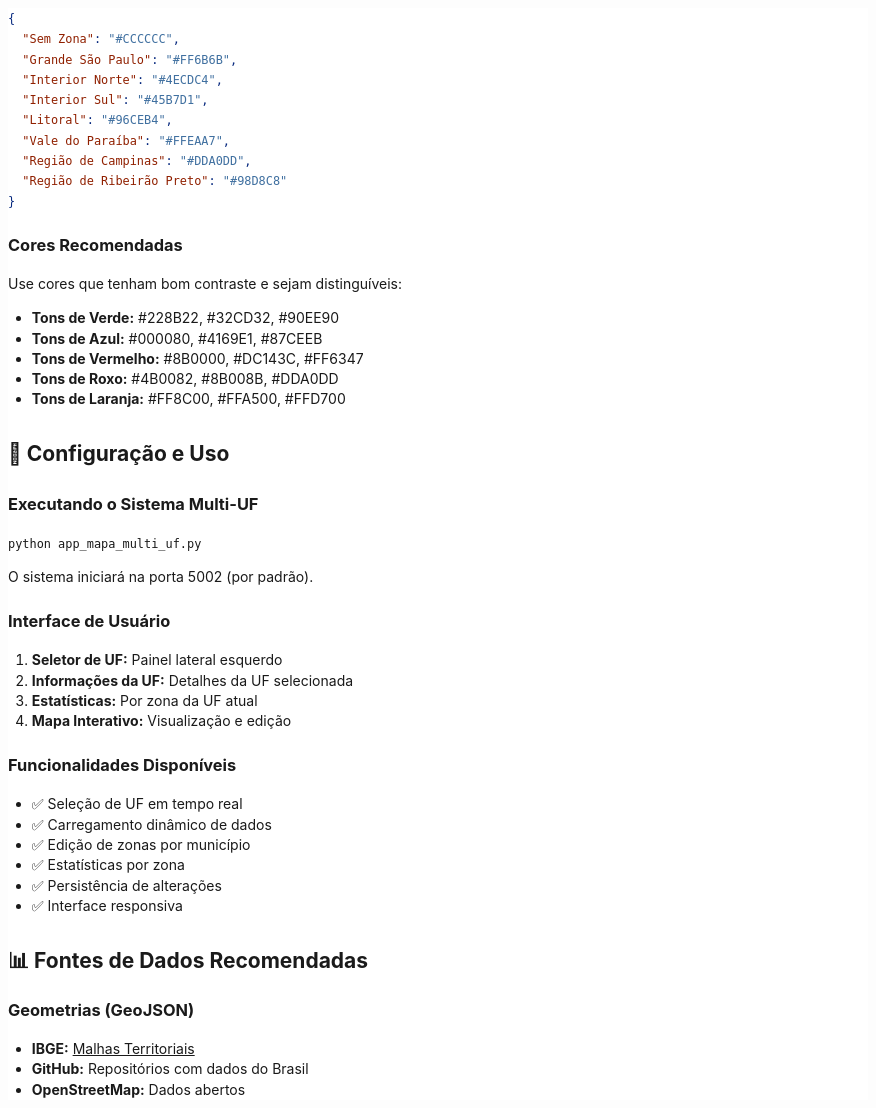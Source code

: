 ```json
{
  "Sem Zona": "#CCCCCC",
  "Grande São Paulo": "#FF6B6B",
  "Interior Norte": "#4ECDC4", 
  "Interior Sul": "#45B7D1",
  "Litoral": "#96CEB4",
  "Vale do Paraíba": "#FFEAA7",
  "Região de Campinas": "#DDA0DD",
  "Região de Ribeirão Preto": "#98D8C8"
}
```

### Cores Recomendadas

Use cores que tenham bom contraste e sejam distinguíveis:

- **Tons de Verde:** #228B22, #32CD32, #90EE90
- **Tons de Azul:** #000080, #4169E1, #87CEEB  
- **Tons de Vermelho:** #8B0000, #DC143C, #FF6347
- **Tons de Roxo:** #4B0082, #8B008B, #DDA0DD
- **Tons de Laranja:** #FF8C00, #FFA500, #FFD700

## 🔧 Configuração e Uso

### Executando o Sistema Multi-UF

```bash
python app_mapa_multi_uf.py
```

O sistema iniciará na porta 5002 (por padrão).

### Interface de Usuário

1. **Seletor de UF:** Painel lateral esquerdo
2. **Informações da UF:** Detalhes da UF selecionada
3. **Estatísticas:** Por zona da UF atual
4. **Mapa Interativo:** Visualização e edição

### Funcionalidades Disponíveis

- ✅ Seleção de UF em tempo real
- ✅ Carregamento dinâmico de dados
- ✅ Edição de zonas por município
- ✅ Estatísticas por zona
- ✅ Persistência de alterações
- ✅ Interface responsiva

## 📊 Fontes de Dados Recomendadas

### Geometrias (GeoJSON)
- **IBGE:** [Malhas Territoriais](https://www.ibge.gov.br/geociencias/organizacao-do-territorio/malhas-territoriais/)
- **GitHub:** Repositórios com dados do Brasil
- **OpenStreetMap:** Dados abertos
